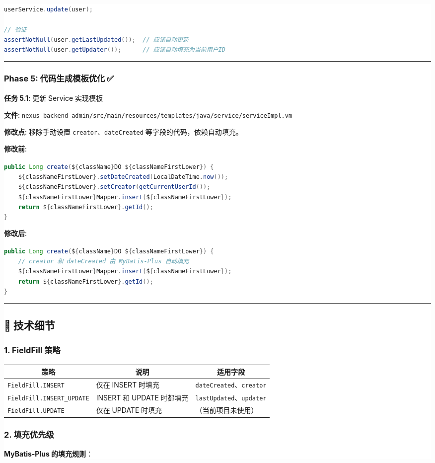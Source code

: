 ```java
userService.update(user);

// 验证
assertNotNull(user.getLastUpdated());  // 应该自动更新
assertNotNull(user.getUpdater());      // 应该自动填充为当前用户ID
```

---

### Phase 5: 代码生成模板优化 ✅

**任务 5.1**: 更新 Service 实现模板

**文件**: `nexus-backend-admin/src/main/resources/templates/java/service/serviceImpl.vm`

**修改点**: 移除手动设置 `creator`、`dateCreated` 等字段的代码，依赖自动填充。

**修改前**:
```java
public Long create(${className}DO ${classNameFirstLower}) {
    ${classNameFirstLower}.setDateCreated(LocalDateTime.now());
    ${classNameFirstLower}.setCreator(getCurrentUserId());
    ${classNameFirstLower}Mapper.insert(${classNameFirstLower});
    return ${classNameFirstLower}.getId();
}
```

**修改后**:
```java
public Long create(${className}DO ${classNameFirstLower}) {
    // creator 和 dateCreated 由 MyBatis-Plus 自动填充
    ${classNameFirstLower}Mapper.insert(${classNameFirstLower});
    return ${classNameFirstLower}.getId();
}
```

---

## 🔧 技术细节

### 1. FieldFill 策略

| 策略 | 说明 | 适用字段 |
|------|------|---------|
| `FieldFill.INSERT` | 仅在 INSERT 时填充 | `dateCreated`、`creator` |
| `FieldFill.INSERT_UPDATE` | INSERT 和 UPDATE 时都填充 | `lastUpdated`、`updater` |
| `FieldFill.UPDATE` | 仅在 UPDATE 时填充 | （当前项目未使用） |

### 2. 填充优先级

**MyBatis-Plus 的填充规则**：
